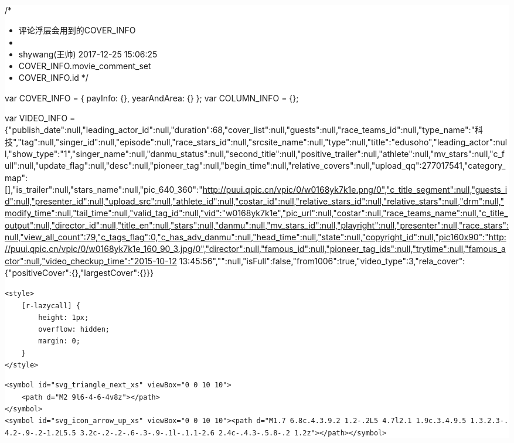 
/*
 * 评论浮层会用到的COVER_INFO
 * 
 * shywang(王帅) 2017-12-25 15:06:25
 * COVER_INFO.movie_comment_set
 * COVER_INFO.id
 */


var COVER_INFO = {
    payInfo: {},
    yearAndArea: {}
};
var COLUMN_INFO = {};

var VIDEO_INFO = {"publish_date":null,"leading_actor_id":null,"duration":68,"cover_list":null,"guests":null,"race_teams_id":null,"type_name":"科技","tag":null,"singer_id":null,"episode":null,"race_stars_id":null,"srcsite_name":null,"type":null,"title":"edusoho","leading_actor":null,"show_type":"1","singer_name":null,"danmu_status":null,"second_title":null,"positive_trailer":null,"athlete":null,"mv_stars":null,"c_full":null,"update_flag":null,"desc":null,"pioneer_tag":null,"begin_time":null,"relative_covers":null,"upload_qq":277017541,"category_map":[],"is_trailer":null,"stars_name":null,"pic_640_360":"http://puui.qpic.cn/vpic/0/w0168yk7k1e.png/0","c_title_segment":null,"guests_id":null,"presenter_id":null,"upload_src":null,"athlete_id":null,"costar_id":null,"relative_stars_id":null,"relative_stars":null,"drm":null,"modify_time":null,"tail_time":null,"valid_tag_id":null,"vid":"w0168yk7k1e","pic_url":null,"costar":null,"race_teams_name":null,"c_title_output":null,"director_id":null,"title_en":null,"stars":null,"danmu":null,"mv_stars_id":null,"playright":null,"presenter":null,"race_stars":null,"view_all_count":79,"c_tags_flag":0,"c_has_adv_danmu":null,"head_time":null,"state":null,"copyright_id":null,"pic160x90":"http://puui.qpic.cn/vpic/0/w0168yk7k1e_160_90_3.jpg/0","director":null,"famous_id":null,"pioneer_tag_ids":null,"trytime":null,"famous_actor":null,"video_checkup_time":"2015-10-12 13:45:56","":null,"isFull":false,"from1006":true,"video_type":3,"rela_cover":{"positiveCover":{},"largestCover":{}}}
</script>

	<style>
	    [r-lazycall] {
	        height: 1px;
	        overflow: hidden;
	        margin: 0;
	    }
	</style>
</head>
<body class="page_play" _wind="scene=play&controlname=科技">
<div r-component="p-page2017">
	<svg class="svg_sprite" display="none" version="1.1" xmlns="http://www.w3.org/2000/svg" r-notemplate="true">

	<symbol id="svg_triangle_next_xs" viewBox="0 0 10 10">
		<path d="M2 9l6-4-6-4v8z"></path>
	</symbol>
	<symbol id="svg_icon_arrow_up_xs" viewBox="0 0 10 10"><path d="M1.7 6.8c.4.3.9.2 1.2-.2L5 4.7l2.1 1.9c.3.4.9.5 1.3.2.3-.4.2-.9-.2-1.2L5.5 3.2c-.2-.2-.6-.3-.9-.1l-.1.1-2.6 2.4c-.4.3-.5.8-.2 1.2z"></path></symbol>
